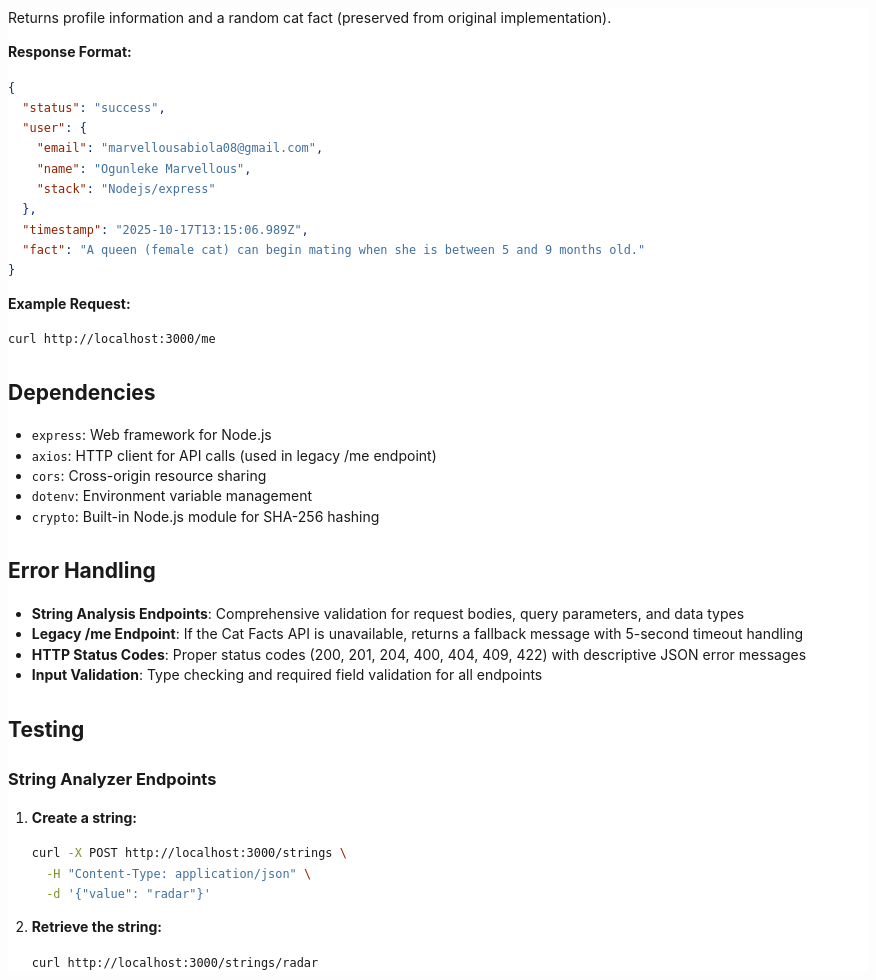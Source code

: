 Returns profile information and a random cat fact (preserved from original implementation).

**Response Format:**
```json
{
  "status": "success",
  "user": {
    "email": "marvellousabiola08@gmail.com",
    "name": "Ogunleke Marvellous",
    "stack": "Nodejs/express"
  },
  "timestamp": "2025-10-17T13:15:06.989Z",
  "fact": "A queen (female cat) can begin mating when she is between 5 and 9 months old."
}
```

**Example Request:**
```bash
curl http://localhost:3000/me
```

## Dependencies

- `express`: Web framework for Node.js
- `axios`: HTTP client for API calls (used in legacy /me endpoint)
- `cors`: Cross-origin resource sharing
- `dotenv`: Environment variable management
- `crypto`: Built-in Node.js module for SHA-256 hashing

## Error Handling

- **String Analysis Endpoints**: Comprehensive validation for request bodies, query parameters, and data types
- **Legacy /me Endpoint**: If the Cat Facts API is unavailable, returns a fallback message with 5-second timeout handling
- **HTTP Status Codes**: Proper status codes (200, 201, 204, 400, 404, 409, 422) with descriptive JSON error messages
- **Input Validation**: Type checking and required field validation for all endpoints

## Testing

### String Analyzer Endpoints

1. **Create a string:**
   ```bash
   curl -X POST http://localhost:3000/strings \
     -H "Content-Type: application/json" \
     -d '{"value": "radar"}'
   ```

2. **Retrieve the string:**
   ```bash
   curl http://localhost:3000/strings/radar
   ```
